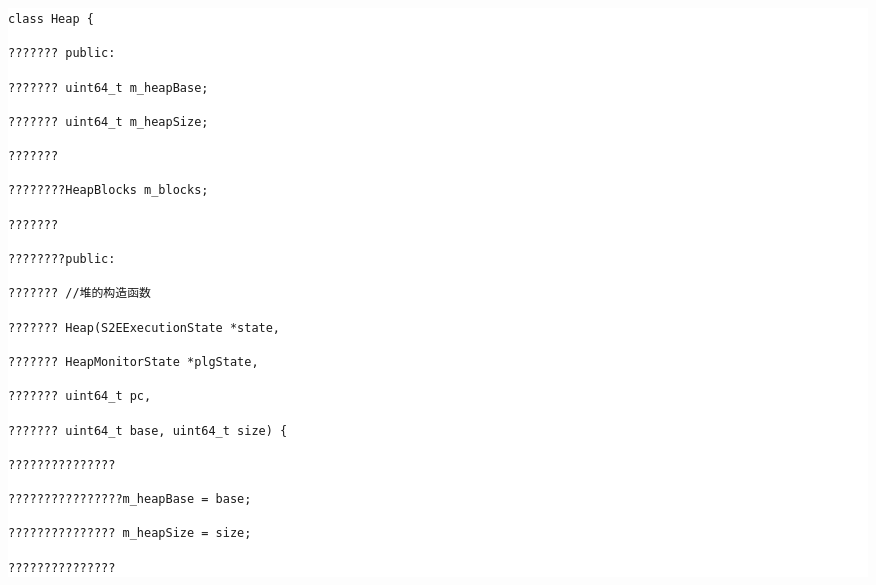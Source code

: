 ~~~~ {style="background:ivory;mso-layout-grid-align:none"}
class Heap {
~~~~

~~~~ {style="background:ivory;mso-layout-grid-align:none"}
??????? public:
~~~~

~~~~ {style="background:ivory;mso-layout-grid-align:none"}
??????? uint64_t m_heapBase;
~~~~

~~~~ {style="background:ivory;mso-layout-grid-align:none"}
??????? uint64_t m_heapSize;
~~~~

~~~~ {style="background:ivory;mso-layout-grid-align:none"}
??????? 
~~~~

~~~~ {style="background:ivory;mso-layout-grid-align:none"}
????????HeapBlocks m_blocks;
~~~~

~~~~ {style="background:ivory;mso-layout-grid-align:none"}
??????? 
~~~~

~~~~ {style="background:ivory;mso-layout-grid-align:none"}
????????public:
~~~~

~~~~ {style="background:ivory;mso-layout-grid-align:none"}
??????? //堆的构造函数
~~~~

~~~~ {style="background:ivory;mso-layout-grid-align:none"}
??????? Heap(S2EExecutionState *state,
~~~~

~~~~ {style="background:ivory;mso-layout-grid-align:none"}
??????? HeapMonitorState *plgState,
~~~~

~~~~ {style="background:ivory;mso-layout-grid-align:none"}
??????? uint64_t pc,
~~~~

~~~~ {style="background:ivory;mso-layout-grid-align:none"}
??????? uint64_t base, uint64_t size) {
~~~~

~~~~ {style="background:ivory;mso-layout-grid-align:none"}
??????????????? 
~~~~

~~~~ {style="background:ivory;mso-layout-grid-align:none"}
????????????????m_heapBase = base;
~~~~

~~~~ {style="background:ivory;mso-layout-grid-align:none"}
??????????????? m_heapSize = size;
~~~~

~~~~ {style="background:ivory;mso-layout-grid-align:none"}
??????????????? 
~~~~
